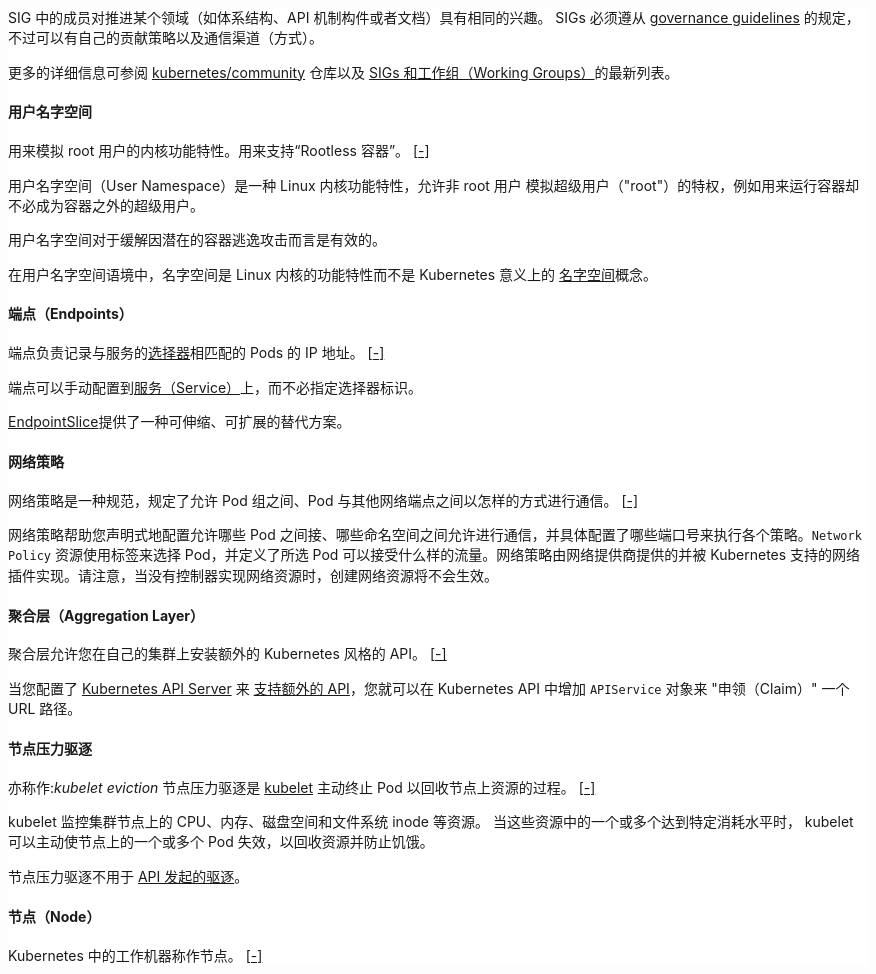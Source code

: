 SIG 中的成员对推进某个领域（如体系结构、API 机制构件或者文档）具有相同的兴趣。 SIGs 必须遵从 [governance guidelines](https://github.com/kubernetes/community/blob/master/committee-steering/governance/sig-governance.md) 的规定， 不过可以有自己的贡献策略以及通信渠道（方式）。

更多的详细信息可参阅 [kubernetes/community](https://github.com/kubernetes/community) 仓库以及 [SIGs 和工作组（Working Groups）](https://github.com/kubernetes/community/blob/master/sig-list.md)的最新列表。

#### **用户名字空间**

用来模拟 root 用户的内核功能特性。用来支持“Rootless 容器”。 [[-\]](javascript:void(0))

用户名字空间（User Namespace）是一种 Linux 内核功能特性，允许非 root 用户 模拟超级用户（"root"）的特权，例如用来运行容器却不必成为容器之外的超级用户。

用户名字空间对于缓解因潜在的容器逃逸攻击而言是有效的。

在用户名字空间语境中，名字空间是 Linux 内核的功能特性而不是 Kubernetes 意义上的 [名字空间](https://kubernetes.io/zh/docs/concepts/overview/working-with-objects/namespaces/)概念。

#### **端点（Endpoints）**

端点负责记录与服务的[选择器](https://kubernetes.io/zh/docs/concepts/overview/working-with-objects/labels/)相匹配的 Pods 的 IP 地址。 [[-\]](javascript:void(0))

端点可以手动配置到[服务（Service）](https://kubernetes.io/zh/docs/concepts/services-networking/service/)上，而不必指定选择器标识。

[EndpointSlice](https://kubernetes.io/zh/docs/concepts/services-networking/endpoint-slices/)提供了一种可伸缩、可扩展的替代方案。

#### **网络策略**

网络策略是一种规范，规定了允许 Pod 组之间、Pod 与其他网络端点之间以怎样的方式进行通信。 [[-\]](javascript:void(0))

网络策略帮助您声明式地配置允许哪些 Pod 之间接、哪些命名空间之间允许进行通信，并具体配置了哪些端口号来执行各个策略。`NetworkPolicy` 资源使用标签来选择 Pod，并定义了所选 Pod 可以接受什么样的流量。网络策略由网络提供商提供的并被 Kubernetes 支持的网络插件实现。请注意，当没有控制器实现网络资源时，创建网络资源将不会生效。

#### **聚合层（Aggregation Layer）**

聚合层允许您在自己的集群上安装额外的 Kubernetes 风格的 API。 [[-\]](javascript:void(0))

当您配置了 [Kubernetes API Server](https://kubernetes.io/zh/docs/reference/command-line-tools-reference/kube-apiserver/) 来 [支持额外的 API](https://kubernetes.io/zh/docs/tasks/extend-kubernetes/configure-aggregation-layer/)，您就可以在 Kubernetes API 中增加 `APIService` 对象来 "申领（Claim）" 一个 URL 路径。

#### **节点压力驱逐**

亦称作:*kubelet eviction*
节点压力驱逐是 [kubelet](https://kubernetes.io/docs/reference/generated/kubelet) 主动终止 Pod 以回收节点上资源的过程。 [[-\]](javascript:void(0))

kubelet 监控集群节点上的 CPU、内存、磁盘空间和文件系统 inode 等资源。 当这些资源中的一个或多个达到特定消耗水平时， kubelet 可以主动使节点上的一个或多个 Pod 失效，以回收资源并防止饥饿。

节点压力驱逐不用于 [API 发起的驱逐](https://kubernetes.io/docs/reference/generated/kubernetes-api/v1.23/)。

#### **节点（Node）**

Kubernetes 中的工作机器称作节点。 [[-\]](javascript:void(0))
